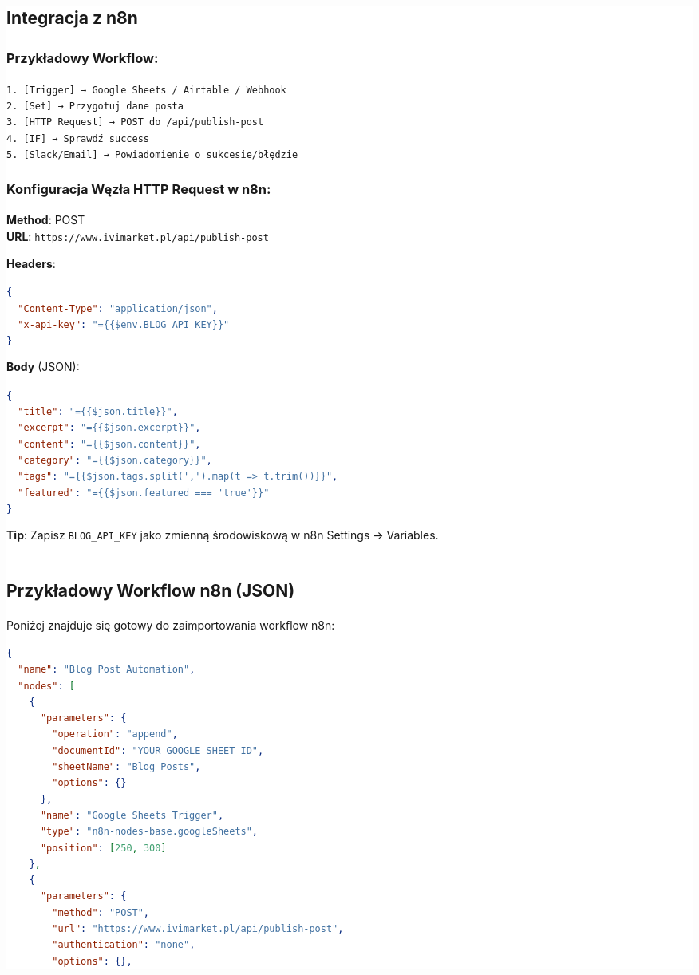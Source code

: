 
## Integracja z n8n

### Przykładowy Workflow:

```
1. [Trigger] → Google Sheets / Airtable / Webhook
2. [Set] → Przygotuj dane posta
3. [HTTP Request] → POST do /api/publish-post
4. [IF] → Sprawdź success
5. [Slack/Email] → Powiadomienie o sukcesie/błędzie
```

### Konfiguracja Węzła HTTP Request w n8n:

**Method**: POST  
**URL**: `https://www.ivimarket.pl/api/publish-post`

**Headers**:
```json
{
  "Content-Type": "application/json",
  "x-api-key": "={{$env.BLOG_API_KEY}}"
}
```

**Body** (JSON):
```json
{
  "title": "={{$json.title}}",
  "excerpt": "={{$json.excerpt}}",
  "content": "={{$json.content}}",
  "category": "={{$json.category}}",
  "tags": "={{$json.tags.split(',').map(t => t.trim())}}",
  "featured": "={{$json.featured === 'true'}}"
}
```

**Tip**: Zapisz `BLOG_API_KEY` jako zmienną środowiskową w n8n Settings → Variables.

---

## Przykładowy Workflow n8n (JSON)

Poniżej znajduje się gotowy do zaimportowania workflow n8n:

```json
{
  "name": "Blog Post Automation",
  "nodes": [
    {
      "parameters": {
        "operation": "append",
        "documentId": "YOUR_GOOGLE_SHEET_ID",
        "sheetName": "Blog Posts",
        "options": {}
      },
      "name": "Google Sheets Trigger",
      "type": "n8n-nodes-base.googleSheets",
      "position": [250, 300]
    },
    {
      "parameters": {
        "method": "POST",
        "url": "https://www.ivimarket.pl/api/publish-post",
        "authentication": "none",
        "options": {},
```